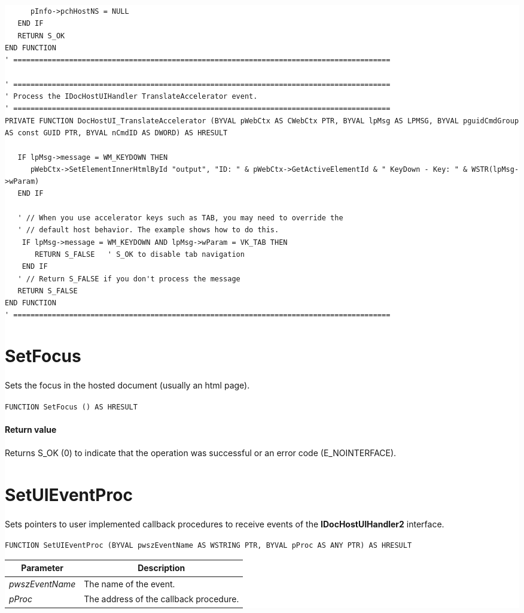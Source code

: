 ```
      pInfo->pchHostNS = NULL
   END IF
   RETURN S_OK
END FUNCTION
' ========================================================================================

' ========================================================================================
' Process the IDocHostUIHandler TranslateAccelerator event.
' ========================================================================================
PRIVATE FUNCTION DocHostUI_TranslateAccelerator (BYVAL pWebCtx AS CWebCtx PTR, BYVAL lpMsg AS LPMSG, BYVAL pguidCmdGroup AS const GUID PTR, BYVAL nCmdID AS DWORD) AS HRESULT

   IF lpMsg->message = WM_KEYDOWN THEN
      pWebCtx->SetElementInnerHtmlById "output", "ID: " & pWebCtx->GetActiveElementId & " KeyDown - Key: " & WSTR(lpMsg->wParam)
   END IF

   ' // When you use accelerator keys such as TAB, you may need to override the
   ' // default host behavior. The example shows how to do this.
    IF lpMsg->message = WM_KEYDOWN AND lpMsg->wParam = VK_TAB THEN
       RETURN S_FALSE   ' S_OK to disable tab navigation
    END IF
   ' // Return S_FALSE if you don't process the message
   RETURN S_FALSE
END FUNCTION
' ========================================================================================
```

# <a name="SetFocus"></a>SetFocus

Sets the focus in the hosted document (usually an html page).

```
FUNCTION SetFocus () AS HRESULT
```

#### Return value

Returns S_OK (0) to indicate that the operation was successful or an error code (E_NOINTERFACE).

# <a name="SetUIEventProc"></a>SetUIEventProc

Sets pointers to user implemented callback procedures to receive events of the **IDocHostUIHandler2** interface.

```
FUNCTION SetUIEventProc (BYVAL pwszEventName AS WSTRING PTR, BYVAL pProc AS ANY PTR) AS HRESULT
```

| Parameter  | Description |
| ---------- | ----------- |
| *pwszEventName* | The name of the event. |
| *pProc* | The address of the callback procedure. |
